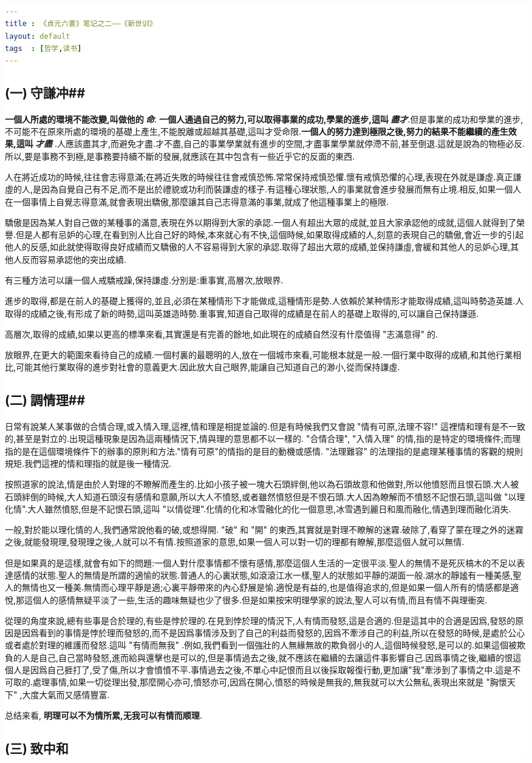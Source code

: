 ```yaml
---
title : 《貞元六書》笔记之二——《新世训》
layout: default
tags  : [哲学,读书]
---
```

## (一) 守謙冲##


__一個人所處的環境不能改變,叫做他的 *命*__. __一個人通過自己的努力,可以取得事業的成功,學業的進步,這叫 *盡才*__.但是事業的成功和學業的進步,不可能不在原來所處的環境的基礎上產生,不能脫離或超越其基礎,這叫才受命限.__一個人的努力達到極限之後,努力的結果不能繼續的產生效果,這叫 *才盡*__ .人應該盡其才,而避免才盡.才不盡,自己的事業學業就有進步的空間,才盡事業學業就停滯不前,甚至倒退.這就是說為的物極必反.所以,要是事務不到極,是事務要持續不斷的發展,就應該在其中包含有一些近乎它的反面的東西.

人在將近成功的時候,往往會志得意滿;在將近失敗的時候往往會戒慎恐怖.常常保持戒慎恐懼.懷有戒慎恐懼的心理,表現在外就是謙虛.真正謙虛的人,是因為自覺自己有不足,而不是出於禮貌或功利而裝謙虛的樣子.有這種心理狀態,人的事業就會進步發展而無有止境.相反,如果一個人在一個事情上自覺志得意滿,就會表現出驕傲,那麼讓其自己志得意滿的事業,就成了他這種事業上的極限.

驕傲是因為某人對自己做的某種事的滿意,表現在外以期得到大家的承認.一個人有超出大眾的成就,並且大家承認他的成就,這個人就得到了榮譽.但是人都有忌妒的心理,在看到別人比自己好的時候,本來就心有不快,這個時候,如果取得成績的人,刻意的表現自己的驕傲,會近一步的引起他人的反感,如此就使得取得良好成績而又驕傲的人不容易得到大家的承認.取得了超出大眾的成績,並保持謙虛,會緩和其他人的忌妒心理,其他人反而容易承認他的突出成績.

有三種方法可以讓一個人戒驕戒躁,保持謙虛.分別是:重事實,高層次,放眼界.

進步的取得,都是在前人的基礎上獲得的,並且,必須在某種情形下才能做成,這種情形是勢.人依賴於某种情形才能取得成績,這叫時勢造英雄.人取得的成績之後,有形成了新的時勢,這叫英雄造時勢.重事實,知道自己取得的成績是在前人的基礎上取得的,可以讓自己保持謙遜.

高層次,取得的成績,如果以更高的標準來看,其實還是有完善的餘地,如此現在的成績自然沒有什麼值得 "志滿意得" 的.

放眼界,在更大的範圍來看待自己的成績.一個村裏的最聰明的人,放在一個城市來看,可能根本就是一般.一個行業中取得的成績,和其他行業相比,可能其他行業取得的進步對社會的意義更大.因此放大自己眼界,能讓自己知道自己的渺小,從而保持謙虛.

## (二) 調情理##

日常有說某人某事做的合情合理,或入情入理,這裡,情和理是相提並論的.但是有時候我們又會說 "情有可原,法理不容!" 這裡情和理有是不一致的,甚至是對立的.出現這種現象是因為這兩種情況下,情與理的意思都不以一樣的. "合情合理", "入情入理" 的情,指的是特定的環境條件;而理指的是在這個環境條件下的辦事的原則和方法."情有可原"的情指的是目的動機或感情. "法理難容" 的法理指的是處理某種事情的客觀的規則規矩.我們這裡的情和理指的就是後一種情況.

按照道家的說法,情是由於人對理的不瞭解而產生的.比如小孩子被一塊大石頭絆倒,他以為石頭故意和他做對,所以他憤怒而且恨石頭.大人被石頭絆倒的時候,大人知道石頭沒有感情和意願,所以大人不憤怒,或者雖然憤怒但是不恨石頭.大人因為瞭解而不憤怒不記恨石頭,這叫做 "以理化情".大人雖然憤怒,但是不記恨石頭,這叫 "以情從理".化情的化和冰雪融化的化一個意思,冰雪遇到麗日和風而融化,情遇到理而融化消失.

一般,對於能以理化情的人,我們通常說他看的破,或想得開. "破" 和 "開" 的東西,其實就是對理不瞭解的迷霧.破除了,看穿了蒙在理之外的迷霧之後,就能發現理,發現理之後,人就可以不有情.按照道家的意思,如果一個人可以對一切的理都有瞭解,那麼這個人就可以無情.

但是如果真的是這樣,就會有如下的問題:一個人對什麼事情都不懷有感情,那麼這個人生活的一定很平淡.聖人的無情不是死灰槁木的不足以表達感情的狀態.聖人的無情是所謂的適愉的狀態.普通人的心裏狀態,如滾滾江水一樣,聖人的狀態如平靜的湖面一般.湖水的靜謐有一種美感,聖人的無情也又一種美.無情而心理平靜是適;心裏平靜帶來的內心舒展是愉.適悅是有益的,也是值得追求的,但是如果一個人所有的情感都是適悅,那這個人的感情無疑平淡了一些,生活的趣味無疑也少了很多.但是如果按宋明理學家的說法,聖人可以有情,而且有情不與理衝突.

從理的角度來說,總有些事是合於理的,有些是悖於理的.在見到悖於理的情況下,人有情而發怒,這是合適的.但是這其中的合適是因爲,發怒的原因是因爲看到的事情是悖於理而發怒的,而不是因爲事情涉及到了自己的利益而發怒的,因爲不牽涉自己的利益,所以在發怒的時候,是處於公心或者處於對理的維護而發怒.這叫 "有情而無我" .例如,我們看到一個強壯的人無緣無故的欺負弱小的人,這個時候發怒,是可以的.如果這個被欺負的人是自己,自己當時發怒,進而給與還擊也是可以的,但是事情過去之後,就不應該在繼續的去讓這件事影響自己.因爲事情之後,繼續的恨這個人是因爲自己捱打了,受了傷,所以才會憤憤不平.事情過去之後,不單心中記恨而且以後採取報復行動,更加讓"我"牽涉到了事情之中.這是不可取的.處理事情,如果一切從理出發,那麼開心亦可,憤怒亦可,因爲在開心,憤怒的時候是無我的,無我就可以大公無私,表現出來就是 "胸懷天下" ,大度大氣而又感情豐富.

总结来看, **明理可以不为情所累,无我可以有情而顺理**.

## (三) 致中和 ##

